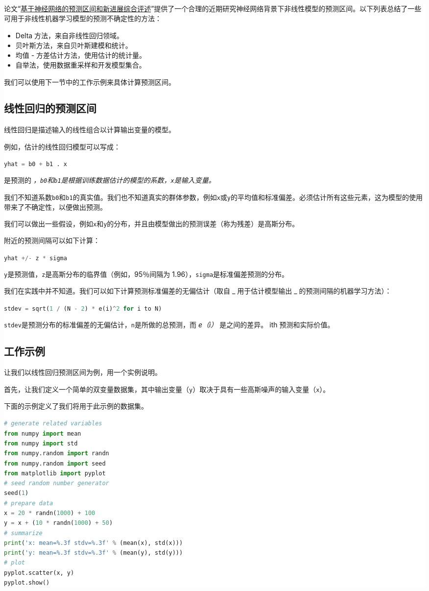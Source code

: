 论文“[基于神经网络的预测区间和新进展综合评述](http://alumnus.caltech.edu/~amir/pred-intv-2.pdf)”提供了一个合理的近期研究神经网络背景下非线性模型的预测区间。以下列表总结了一些可用于非线性机器学习模型的预测不确定性的方法：

*   Delta 方法，来自非线性回归领域。
*   贝叶斯方法，来自贝叶斯建模和统计。
*   均值 - 方差估计方法，使用估计的统计量。
*   自举法，使用数据重采样和开发模型集合。

我们可以使用下一节中的工作示例来具体计算预测区间。

## 线性回归的预测区间

线性回归是描述输入的线性组合以计算输出变量的模型。

例如，估计的线性回归模型可以写成：

```py
yhat = b0 + b1 . x
```

是预测的 _，`b0`和`b1`是根据训练数据估计的模型的系数，`x`是输入变量。_

我们不知道系数`b0`和`b1`的真实值。我们也不知道真实的群体参数，例如`x`或`y`的平均值和标准偏差。必须估计所有这些元素，这为模型的使用带来了不确定性，以便做出预测。

我们可以做出一些假设，例如`x`和`y`的分布，并且由模型做出的预测误差（称为残差）是高斯分布。

附近的预测间隔可以如下计算：

```py
yhat +/- z * sigma
```

`y`是预测值，`z`是高斯分布的临界值（例如，95％间隔为 1.96），`sigma`是标准偏差预测的分布。

我们在实践中并不知道。我们可以如下计算预测标准偏差的无偏估计（取自 _ 用于估计模型输出 _ 的预测间隔的机器学习方法）：

```py
stdev = sqrt(1 / (N - 2) * e(i)^2 for i to N)
```

`stdev`是预测分布的标准偏差的无偏估计，`n`是所做的总预测，而 _e（i）_ 是之间的差异。 ith 预测和实际价值。

## 工作示例

让我们以线性回归预测区间为例，用一个实例说明。

首先，让我们定义一个简单的双变量数据集，其中输出变量（`y`）取决于具有一些高斯噪声的输入变量（`x`）。

下面的示例定义了我们将用于此示例的数据集。

```py
# generate related variables
from numpy import mean
from numpy import std
from numpy.random import randn
from numpy.random import seed
from matplotlib import pyplot
# seed random number generator
seed(1)
# prepare data
x = 20 * randn(1000) + 100
y = x + (10 * randn(1000) + 50)
# summarize
print('x: mean=%.3f stdv=%.3f' % (mean(x), std(x)))
print('y: mean=%.3f stdv=%.3f' % (mean(y), std(y)))
# plot
pyplot.scatter(x, y)
pyplot.show()
```
